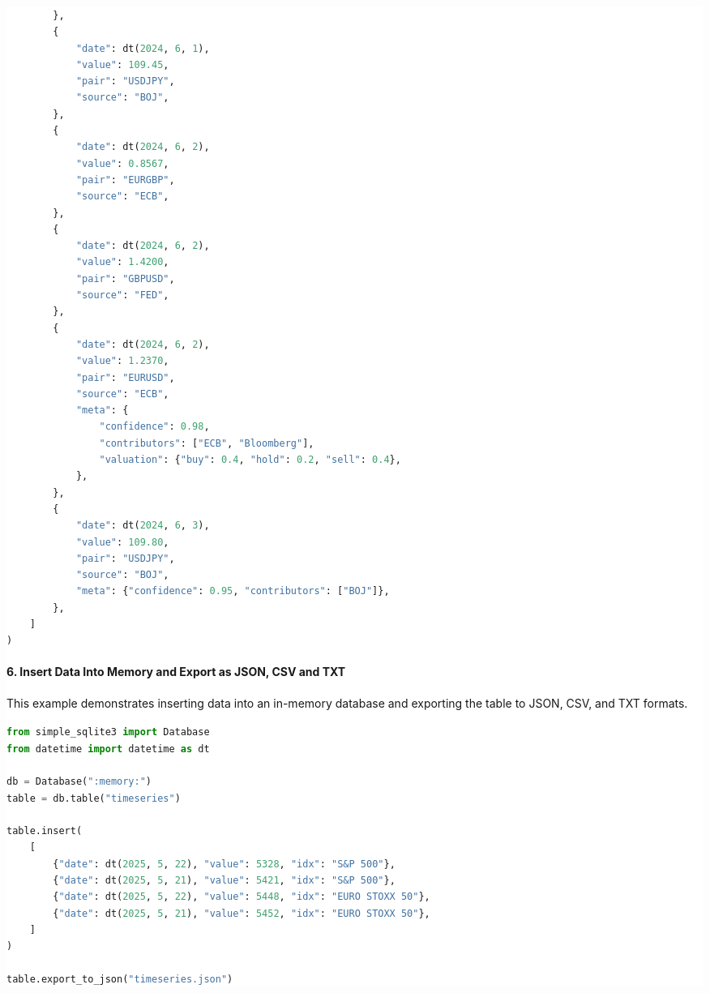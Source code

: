 ```python
        },
        {
            "date": dt(2024, 6, 1),
            "value": 109.45,
            "pair": "USDJPY",
            "source": "BOJ",
        },
        {
            "date": dt(2024, 6, 2),
            "value": 0.8567,
            "pair": "EURGBP",
            "source": "ECB",
        },
        {
            "date": dt(2024, 6, 2),
            "value": 1.4200,
            "pair": "GBPUSD",
            "source": "FED",
        },
        {
            "date": dt(2024, 6, 2),
            "value": 1.2370,
            "pair": "EURUSD",
            "source": "ECB",
            "meta": {
                "confidence": 0.98,
                "contributors": ["ECB", "Bloomberg"],
                "valuation": {"buy": 0.4, "hold": 0.2, "sell": 0.4},
            },
        },
        {
            "date": dt(2024, 6, 3),
            "value": 109.80,
            "pair": "USDJPY",
            "source": "BOJ",
            "meta": {"confidence": 0.95, "contributors": ["BOJ"]},
        },
    ]
)
```

#### 6. Insert Data Into Memory and Export as JSON, CSV and TXT

This example demonstrates inserting data into an in-memory database and exporting the table to JSON, CSV, and TXT formats.

```python
from simple_sqlite3 import Database
from datetime import datetime as dt

db = Database(":memory:")
table = db.table("timeseries")

table.insert(
    [
        {"date": dt(2025, 5, 22), "value": 5328, "idx": "S&P 500"},
        {"date": dt(2025, 5, 21), "value": 5421, "idx": "S&P 500"},
        {"date": dt(2025, 5, 22), "value": 5448, "idx": "EURO STOXX 50"},
        {"date": dt(2025, 5, 21), "value": 5452, "idx": "EURO STOXX 50"},
    ]
)

table.export_to_json("timeseries.json")
```